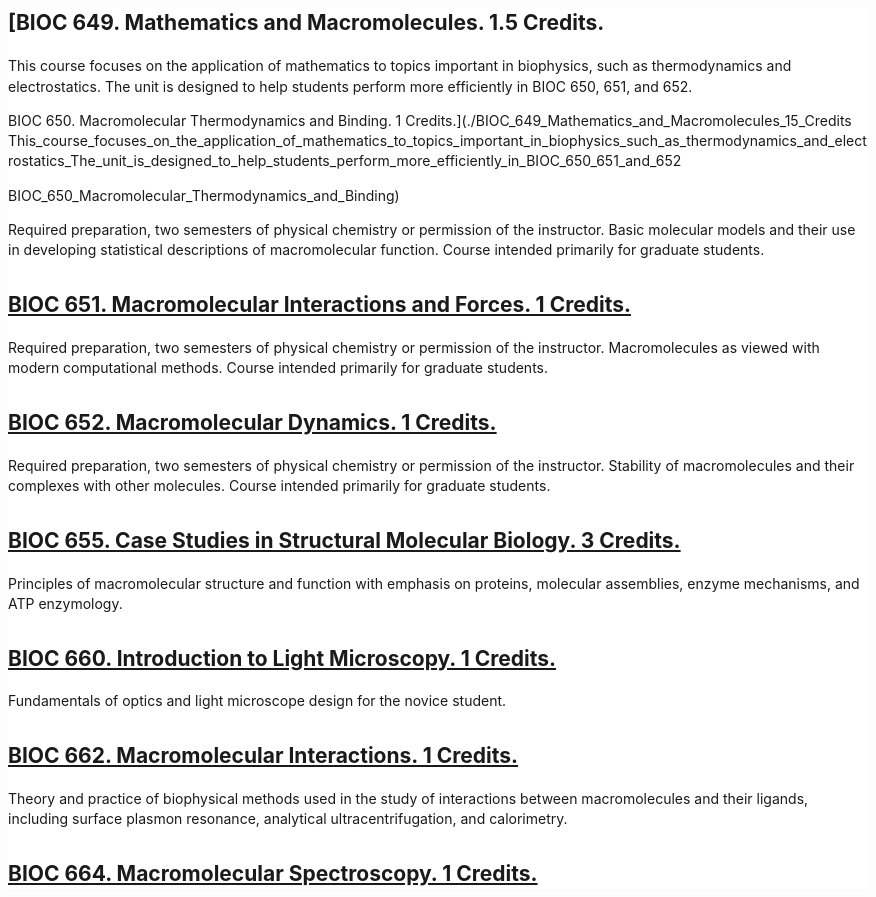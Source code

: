 ## [BIOC 649. Mathematics and Macromolecules. 1.5 Credits.
This course focuses on the application of mathematics to topics important in biophysics, such as thermodynamics and electrostatics. The unit is designed to help students perform more efficiently in BIOC 650, 651, and 652.

BIOC 650. Macromolecular Thermodynamics and Binding. 1 Credits.](./BIOC_649_Mathematics_and_Macromolecules_15_Credits
This_course_focuses_on_the_application_of_mathematics_to_topics_important_in_biophysics_such_as_thermodynamics_and_electrostatics_The_unit_is_designed_to_help_students_perform_more_efficiently_in_BIOC_650_651_and_652

BIOC_650_Macromolecular_Thermodynamics_and_Binding)

Required preparation, two semesters of physical chemistry or permission of the instructor. Basic molecular models and their use in developing statistical descriptions of macromolecular function. Course intended primarily for graduate students.

## [BIOC 651. Macromolecular Interactions and Forces. 1 Credits.](./BIOC_651_Macromolecular_Interactions_and_Forces)

Required preparation, two semesters of physical chemistry or permission of the instructor. Macromolecules as viewed with modern computational methods. Course intended primarily for graduate students.

## [BIOC 652. Macromolecular Dynamics. 1 Credits.](./BIOC_652_Macromolecular_Dynamics)

Required preparation, two semesters of physical chemistry or permission of the instructor. Stability of macromolecules and their complexes with other molecules. Course intended primarily for graduate students.

## [BIOC 655. Case Studies in Structural Molecular Biology. 3 Credits.](./BIOC_655_Case_Studies_in_Structural_Molecular_Biology)

Principles of macromolecular structure and function with emphasis on proteins, molecular assemblies, enzyme mechanisms, and ATP enzymology.

## [BIOC 660. Introduction to Light Microscopy. 1 Credits.](./BIOC_660_Introduction_to_Light_Microscopy)

Fundamentals of optics and light microscope design for the novice student.

## [BIOC 662. Macromolecular Interactions. 1 Credits.](./BIOC_662_Macromolecular_Interactions)

Theory and practice of biophysical methods used in the study of interactions between macromolecules and their ligands, including surface plasmon resonance, analytical ultracentrifugation, and calorimetry.

## [BIOC 664. Macromolecular Spectroscopy. 1 Credits.](./BIOC_664_Macromolecular_Spectroscopy)
